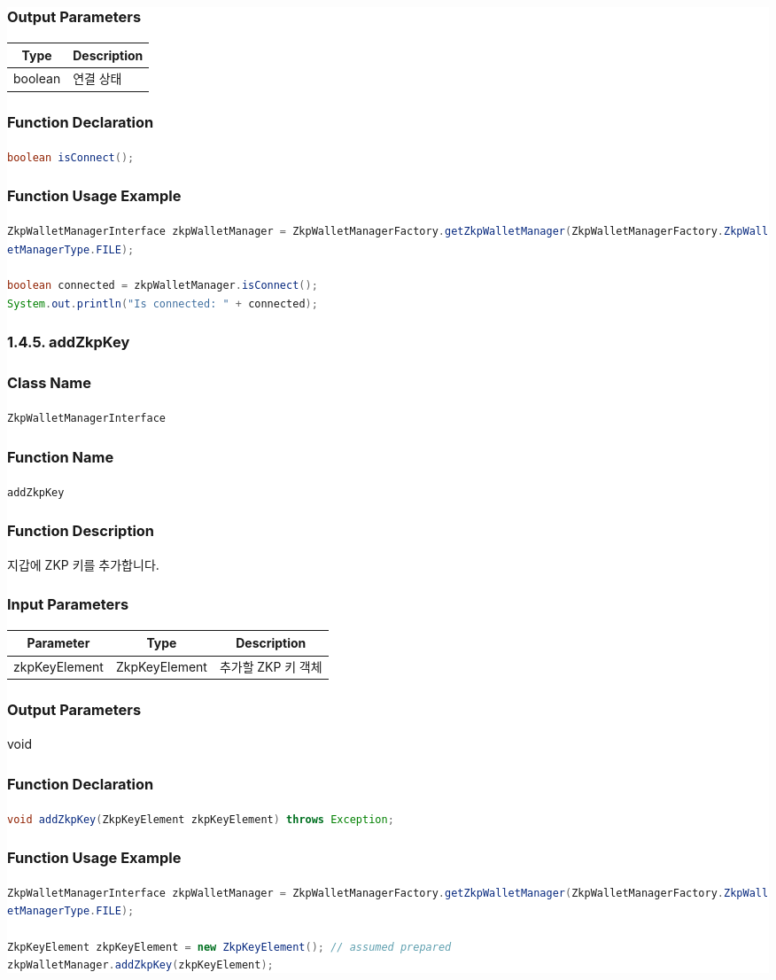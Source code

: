### Output Parameters
| Type     | Description     |
|----------|-----------------|
| boolean  | 연결 상태 |

### Function Declaration
```java
boolean isConnect();
```

### Function Usage Example
```java
ZkpWalletManagerInterface zkpWalletManager = ZkpWalletManagerFactory.getZkpWalletManager(ZkpWalletManagerFactory.ZkpWalletManagerType.FILE);

boolean connected = zkpWalletManager.isConnect();
System.out.println("Is connected: " + connected);
```

### 1.4.5. addZkpKey

### Class Name
`ZkpWalletManagerInterface`

### Function Name
`addZkpKey`

### Function Description
지갑에 ZKP 키를 추가합니다.

### Input Parameters
| Parameter      | Type          | Description           |
|----------------|---------------|-----------------------|
| zkpKeyElement  | ZkpKeyElement | 추가할 ZKP 키 객체    |

### Output Parameters
void

### Function Declaration
```java
void addZkpKey(ZkpKeyElement zkpKeyElement) throws Exception;
```

### Function Usage Example
```java
ZkpWalletManagerInterface zkpWalletManager = ZkpWalletManagerFactory.getZkpWalletManager(ZkpWalletManagerFactory.ZkpWalletManagerType.FILE);

ZkpKeyElement zkpKeyElement = new ZkpKeyElement(); // assumed prepared 
zkpWalletManager.addZkpKey(zkpKeyElement);

```
